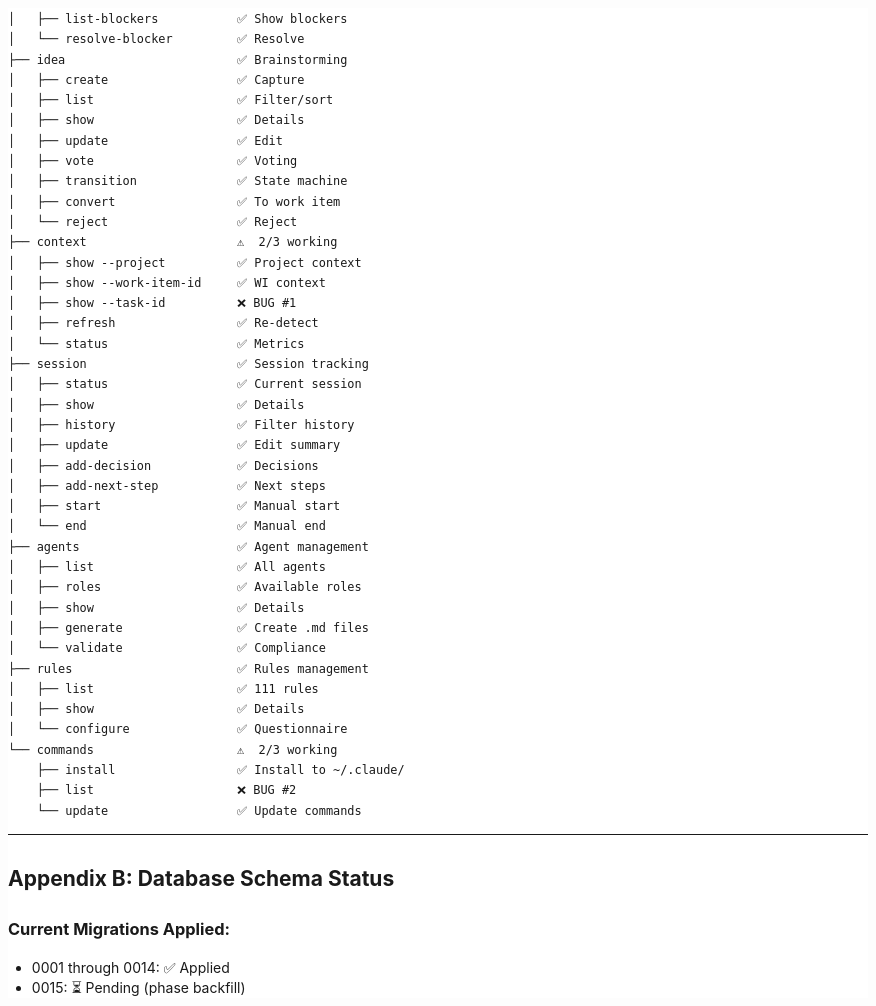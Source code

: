 ```
│   ├── list-blockers           ✅ Show blockers
│   └── resolve-blocker         ✅ Resolve
├── idea                        ✅ Brainstorming
│   ├── create                  ✅ Capture
│   ├── list                    ✅ Filter/sort
│   ├── show                    ✅ Details
│   ├── update                  ✅ Edit
│   ├── vote                    ✅ Voting
│   ├── transition              ✅ State machine
│   ├── convert                 ✅ To work item
│   └── reject                  ✅ Reject
├── context                     ⚠️  2/3 working
│   ├── show --project          ✅ Project context
│   ├── show --work-item-id     ✅ WI context
│   ├── show --task-id          ❌ BUG #1
│   ├── refresh                 ✅ Re-detect
│   └── status                  ✅ Metrics
├── session                     ✅ Session tracking
│   ├── status                  ✅ Current session
│   ├── show                    ✅ Details
│   ├── history                 ✅ Filter history
│   ├── update                  ✅ Edit summary
│   ├── add-decision            ✅ Decisions
│   ├── add-next-step           ✅ Next steps
│   ├── start                   ✅ Manual start
│   └── end                     ✅ Manual end
├── agents                      ✅ Agent management
│   ├── list                    ✅ All agents
│   ├── roles                   ✅ Available roles
│   ├── show                    ✅ Details
│   ├── generate                ✅ Create .md files
│   └── validate                ✅ Compliance
├── rules                       ✅ Rules management
│   ├── list                    ✅ 111 rules
│   ├── show                    ✅ Details
│   └── configure               ✅ Questionnaire
└── commands                    ⚠️  2/3 working
    ├── install                 ✅ Install to ~/.claude/
    ├── list                    ❌ BUG #2
    └── update                  ✅ Update commands
```

---

## Appendix B: Database Schema Status

### Current Migrations Applied:
- 0001 through 0014: ✅ Applied
- 0015: ⏳ Pending (phase backfill)
